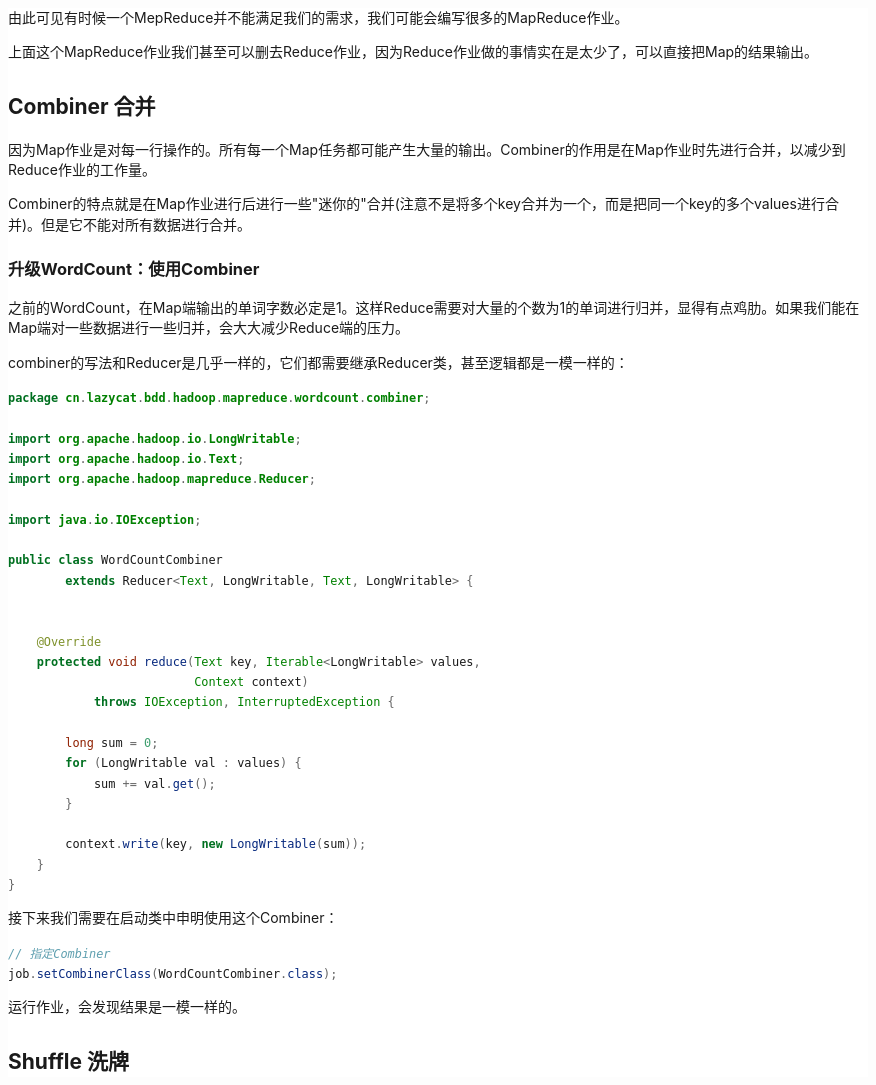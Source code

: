 由此可见有时候一个MepReduce并不能满足我们的需求，我们可能会编写很多的MapReduce作业。

上面这个MapReduce作业我们甚至可以删去Reduce作业，因为Reduce作业做的事情实在是太少了，可以直接把Map的结果输出。

## Combiner 合并

因为Map作业是对每一行操作的。所有每一个Map任务都可能产生大量的输出。Combiner的作用是在Map作业时先进行合并，以减少到Reduce作业的工作量。

Combiner的特点就是在Map作业进行后进行一些"迷你的"合并(注意不是将多个key合并为一个，而是把同一个key的多个values进行合并)。但是它不能对所有数据进行合并。

### 升级WordCount：使用Combiner

之前的WordCount，在Map端输出的单词字数必定是1。这样Reduce需要对大量的个数为1的单词进行归并，显得有点鸡肋。如果我们能在Map端对一些数据进行一些归并，会大大减少Reduce端的压力。

combiner的写法和Reducer是几乎一样的，它们都需要继承Reducer类，甚至逻辑都是一模一样的：

```java
package cn.lazycat.bdd.hadoop.mapreduce.wordcount.combiner;

import org.apache.hadoop.io.LongWritable;
import org.apache.hadoop.io.Text;
import org.apache.hadoop.mapreduce.Reducer;

import java.io.IOException;

public class WordCountCombiner
        extends Reducer<Text, LongWritable, Text, LongWritable> {


    @Override
    protected void reduce(Text key, Iterable<LongWritable> values,
                          Context context)
            throws IOException, InterruptedException {

        long sum = 0;
        for (LongWritable val : values) {
            sum += val.get();
        }

        context.write(key, new LongWritable(sum));
    }
}
```

接下来我们需要在启动类中申明使用这个Combiner：

```java
// 指定Combiner
job.setCombinerClass(WordCountCombiner.class);
```

运行作业，会发现结果是一模一样的。

## Shuffle 洗牌
